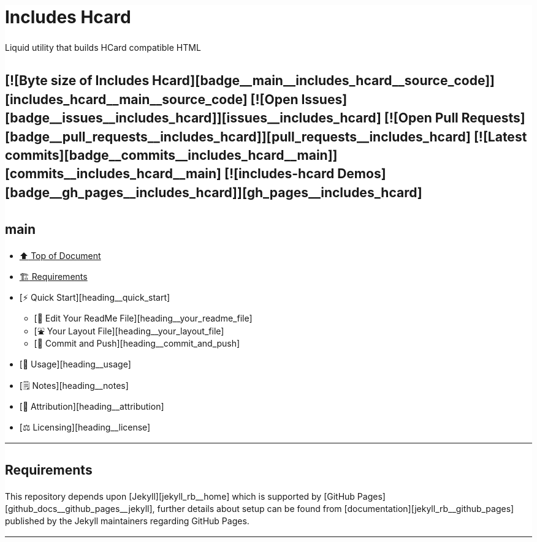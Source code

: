 # Includes Hcard
[heading__top]:
  #includes-hcard
  "&#x2B06; Liquid utility that builds HCard compatible HTML"


Liquid utility that builds HCard compatible HTML


## [![Byte size of Includes Hcard][badge__main__includes_hcard__source_code]][includes_hcard__main__source_code] [![Open Issues][badge__issues__includes_hcard]][issues__includes_hcard] [![Open Pull Requests][badge__pull_requests__includes_hcard]][pull_requests__includes_hcard] [![Latest commits][badge__commits__includes_hcard__main]][commits__includes_hcard__main] [![includes-hcard Demos][badge__gh_pages__includes_hcard]][gh_pages__includes_hcard]
main
------


- [:arrow_up: Top of Document][heading__top]

- [:building_construction: Requirements][heading__requirements]

- [:zap: Quick Start][heading__quick_start]

  - [:memo: Edit Your ReadMe File][heading__your_readme_file]
  - [:fountain: Your Layout File][heading__your_layout_file]
  - [:floppy_disk: Commit and Push][heading__commit_and_push]

- [&#x1F9F0; Usage][heading__usage]

- [&#x1F5D2; Notes][heading__notes]

- [:card_index: Attribution][heading__attribution]

- [:balance_scale: Licensing][heading__license]


------



## Requirements
[heading__requirements]:
  #requirements
  "&#x1F3D7; Prerequisites and/or dependencies that this project needs to function properly"


This repository depends upon [Jekyll][jekyll_rb__home] which is supported by [GitHub Pages][github_docs__github_pages__jekyll], further details about setup can be found from [documentation][jekyll_rb__github_pages] published by the Jekyll maintainers regarding GitHub Pages.


___
